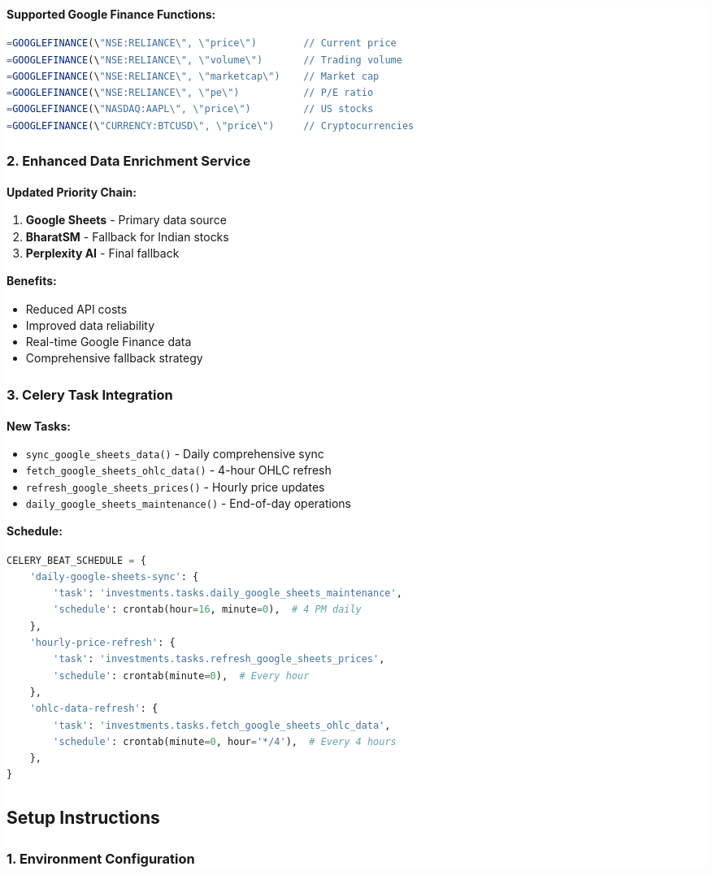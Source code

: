 **Supported Google Finance Functions:**
```javascript
=GOOGLEFINANCE(\"NSE:RELIANCE\", \"price\")        // Current price
=GOOGLEFINANCE(\"NSE:RELIANCE\", \"volume\")       // Trading volume
=GOOGLEFINANCE(\"NSE:RELIANCE\", \"marketcap\")    // Market cap
=GOOGLEFINANCE(\"NSE:RELIANCE\", \"pe\")           // P/E ratio
=GOOGLEFINANCE(\"NASDAQ:AAPL\", \"price\")         // US stocks
=GOOGLEFINANCE(\"CURRENCY:BTCUSD\", \"price\")     // Cryptocurrencies
```

### 2. Enhanced Data Enrichment Service

**Updated Priority Chain:**
1. **Google Sheets** - Primary data source
2. **BharatSM** - Fallback for Indian stocks
3. **Perplexity AI** - Final fallback

**Benefits:**
- Reduced API costs
- Improved data reliability
- Real-time Google Finance data
- Comprehensive fallback strategy

### 3. Celery Task Integration

**New Tasks:**
- `sync_google_sheets_data()` - Daily comprehensive sync
- `fetch_google_sheets_ohlc_data()` - 4-hour OHLC refresh
- `refresh_google_sheets_prices()` - Hourly price updates
- `daily_google_sheets_maintenance()` - End-of-day operations

**Schedule:**
```python
CELERY_BEAT_SCHEDULE = {
    'daily-google-sheets-sync': {
        'task': 'investments.tasks.daily_google_sheets_maintenance',
        'schedule': crontab(hour=16, minute=0),  # 4 PM daily
    },
    'hourly-price-refresh': {
        'task': 'investments.tasks.refresh_google_sheets_prices',
        'schedule': crontab(minute=0),  # Every hour
    },
    'ohlc-data-refresh': {
        'task': 'investments.tasks.fetch_google_sheets_ohlc_data',
        'schedule': crontab(minute=0, hour='*/4'),  # Every 4 hours
    },
}
```

## Setup Instructions

### 1. Environment Configuration
